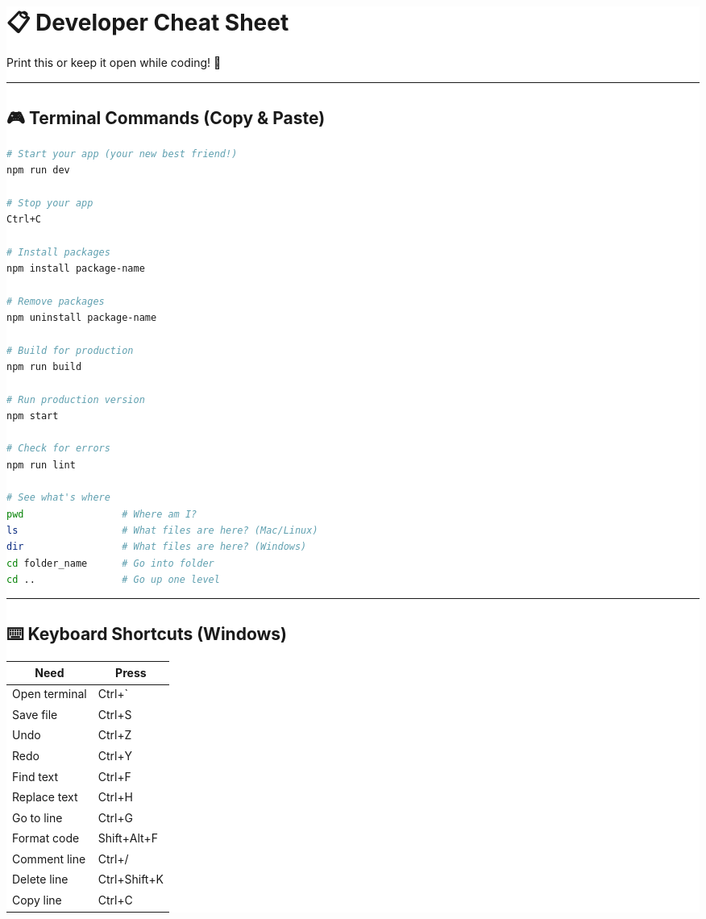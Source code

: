 # 📋 Developer Cheat Sheet

Print this or keep it open while coding! 🚀

---

## 🎮 Terminal Commands (Copy & Paste)

```bash
# Start your app (your new best friend!)
npm run dev

# Stop your app
Ctrl+C

# Install packages
npm install package-name

# Remove packages
npm uninstall package-name

# Build for production
npm run build

# Run production version
npm start

# Check for errors
npm run lint

# See what's where
pwd                 # Where am I?
ls                  # What files are here? (Mac/Linux)
dir                 # What files are here? (Windows)
cd folder_name      # Go into folder
cd ..               # Go up one level
```

---

## ⌨️ Keyboard Shortcuts (Windows)

| Need | Press |
|------|-------|
| Open terminal | Ctrl+` |
| Save file | Ctrl+S |
| Undo | Ctrl+Z |
| Redo | Ctrl+Y |
| Find text | Ctrl+F |
| Replace text | Ctrl+H |
| Go to line | Ctrl+G |
| Format code | Shift+Alt+F |
| Comment line | Ctrl+/ |
| Delete line | Ctrl+Shift+K |
| Copy line | Ctrl+C |